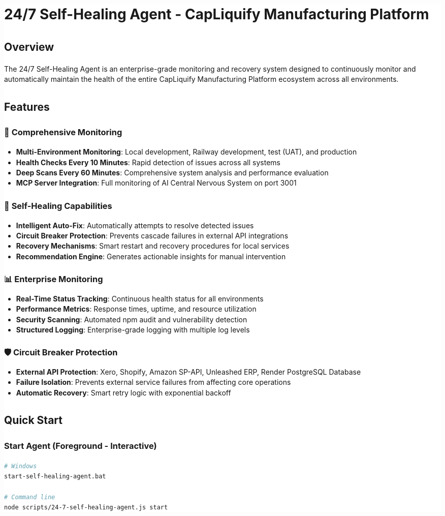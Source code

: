 # 24/7 Self-Healing Agent - CapLiquify Manufacturing Platform

## Overview

The 24/7 Self-Healing Agent is an enterprise-grade monitoring and recovery system designed to continuously monitor and automatically maintain the health of the entire CapLiquify Manufacturing Platform ecosystem across all environments.

## Features

### 🚀 **Comprehensive Monitoring**

- **Multi-Environment Monitoring**: Local development, Railway development, test (UAT), and production
- **Health Checks Every 10 Minutes**: Rapid detection of issues across all systems
- **Deep Scans Every 60 Minutes**: Comprehensive system analysis and performance evaluation
- **MCP Server Integration**: Full monitoring of AI Central Nervous System on port 3001

### 🔧 **Self-Healing Capabilities**

- **Intelligent Auto-Fix**: Automatically attempts to resolve detected issues
- **Circuit Breaker Protection**: Prevents cascade failures in external API integrations
- **Recovery Mechanisms**: Smart restart and recovery procedures for local services
- **Recommendation Engine**: Generates actionable insights for manual intervention

### 📊 **Enterprise Monitoring**

- **Real-Time Status Tracking**: Continuous health status for all environments
- **Performance Metrics**: Response times, uptime, and resource utilization
- **Security Scanning**: Automated npm audit and vulnerability detection
- **Structured Logging**: Enterprise-grade logging with multiple log levels

### 🛡️ **Circuit Breaker Protection**

- **External API Protection**: Xero, Shopify, Amazon SP-API, Unleashed ERP, Render PostgreSQL Database
- **Failure Isolation**: Prevents external service failures from affecting core operations
- **Automatic Recovery**: Smart retry logic with exponential backoff

## Quick Start

### Start Agent (Foreground - Interactive)

```bash
# Windows
start-self-healing-agent.bat

# Command line
node scripts/24-7-self-healing-agent.js start
```
